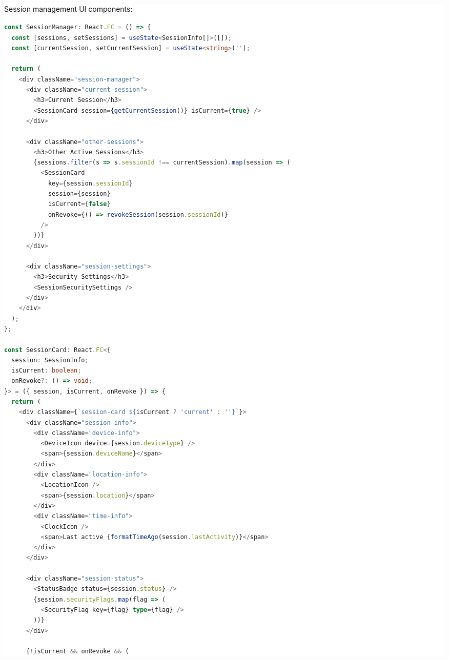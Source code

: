 Session management UI components:

```typescript
const SessionManager: React.FC = () => {
  const [sessions, setSessions] = useState<SessionInfo[]>([]);
  const [currentSession, setCurrentSession] = useState<string>('');
  
  return (
    <div className="session-manager">
      <div className="current-session">
        <h3>Current Session</h3>
        <SessionCard session={getCurrentSession()} isCurrent={true} />
      </div>
    
      <div className="other-sessions">
        <h3>Other Active Sessions</h3>
        {sessions.filter(s => s.sessionId !== currentSession).map(session => (
          <SessionCard
            key={session.sessionId}
            session={session}
            isCurrent={false}
            onRevoke={() => revokeSession(session.sessionId)}
          />
        ))}
      </div>
    
      <div className="session-settings">
        <h3>Security Settings</h3>
        <SessionSecuritySettings />
      </div>
    </div>
  );
};

const SessionCard: React.FC<{
  session: SessionInfo;
  isCurrent: boolean;
  onRevoke?: () => void;
}> = ({ session, isCurrent, onRevoke }) => {
  return (
    <div className={`session-card ${isCurrent ? 'current' : ''}`}>
      <div className="session-info">
        <div className="device-info">
          <DeviceIcon device={session.deviceType} />
          <span>{session.deviceName}</span>
        </div>
        <div className="location-info">
          <LocationIcon />
          <span>{session.location}</span>
        </div>
        <div className="time-info">
          <ClockIcon />
          <span>Last active {formatTimeAgo(session.lastActivity)}</span>
        </div>
      </div>
    
      <div className="session-status">
        <StatusBadge status={session.status} />
        {session.securityFlags.map(flag => (
          <SecurityFlag key={flag} type={flag} />
        ))}
      </div>
    
      {!isCurrent && onRevoke && (
```